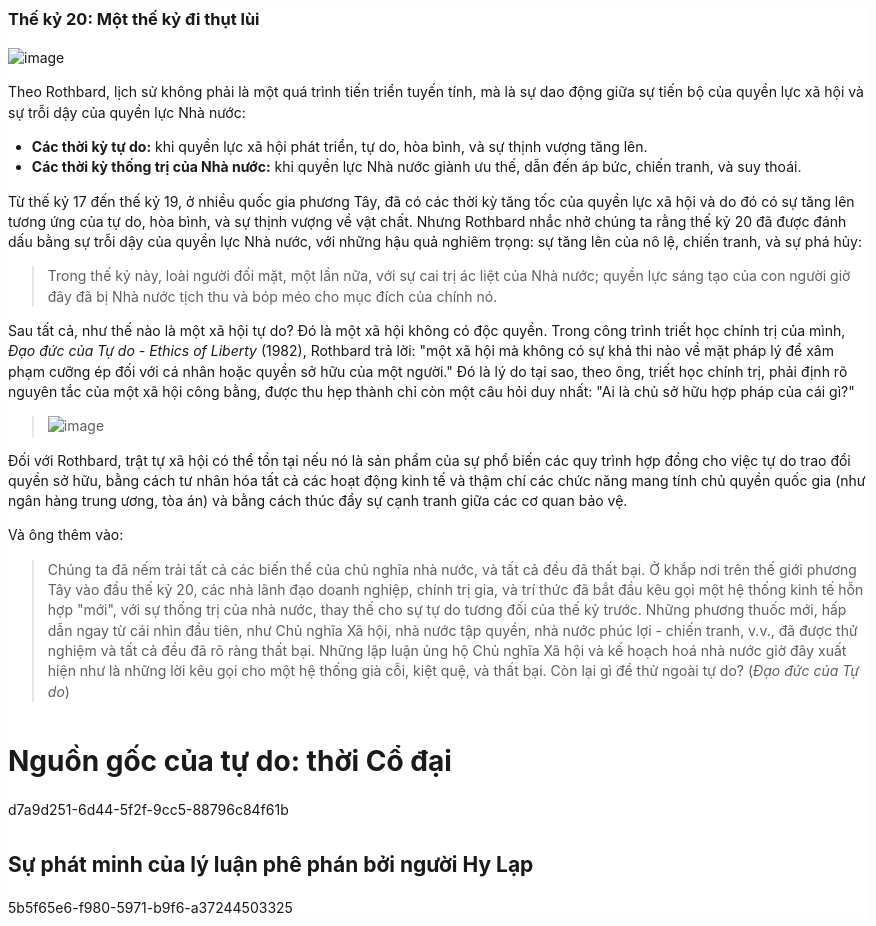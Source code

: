 ### Thế kỷ 20: Một thế kỷ đi thụt lùi

![image](assets/1/img-012.webp)

Theo Rothbard, lịch sử không phải là một quá trình tiến triển tuyến tính, mà là sự dao động giữa sự tiến bộ của quyền lực xã hội và sự trỗi dậy của quyền lực Nhà nước:

- **Các thời kỳ tự do:** khi quyền lực xã hội phát triển, tự do, hòa bình, và sự thịnh vượng tăng lên.
- **Các thời kỳ thống trị của Nhà nước:** khi quyền lực Nhà nước giành ưu thế, dẫn đến áp bức, chiến tranh, và suy thoái.

Từ thế kỷ 17 đến thế kỷ 19, ở nhiều quốc gia phương Tây, đã có các thời kỳ tăng tốc của quyền lực xã hội và do đó có sự tăng lên tương ứng của tự do, hòa bình, và sự thịnh vượng về vật chất. Nhưng Rothbard nhắc nhở chúng ta rằng thế kỷ 20 đã được đánh dấu bằng sự trỗi dậy của quyền lực Nhà nước, với những hậu quả nghiêm trọng: sự tăng lên của nô lệ, chiến tranh, và sự phá hủy:

> Trong thế kỷ này, loài người đối mặt, một lần nữa, với sự cai trị ác liệt của Nhà nước; quyền lực sáng tạo của con người giờ đây đã bị Nhà nước tịch thu và bóp méo cho mục đích của chính nó.

Sau tất cả, như thế nào là một xã hội tự do? Đó là một xã hội không có độc quyền. Trong công trình triết học chính trị của mình, _Đạo đức của Tự do - Ethics of Liberty_ (1982), Rothbard trả lời: "một xã hội mà không có sự khả thi nào về mặt pháp lý để xâm phạm cưỡng ép đối với cá nhân hoặc quyền sở hữu của một người." Đó là lý do tại sao, theo ông, triết học chính trị, phải định rõ nguyên tắc của một xã hội công bằng, được thu hẹp thành chỉ còn một câu hỏi duy nhất: "Ai là chủ sở hữu hợp pháp của cái gì?"
> ![image](assets/1/img-029.webp)

Đối với Rothbard, trật tự xã hội có thể tồn tại nếu nó là sản phẩm của sự phổ biến các quy trình hợp đồng cho việc tự do trao đổi quyền sở hữu, bằng cách tư nhân hóa tất cả các hoạt động kinh tế và thậm chí các chức năng mang tính chủ quyền quốc gia (như ngân hàng trung ương, tòa án) và bằng cách thúc đẩy sự cạnh tranh giữa các cơ quan bảo vệ.

Và ông thêm vào:

> Chúng ta đã nếm trải tất cả các biến thể của chủ nghĩa nhà nước, và tất cả đều đã thất bại. Ở khắp nơi trên thế giới phương Tây vào đầu thế kỷ 20, các nhà lãnh đạo doanh nghiệp, chính trị gia, và trí thức đã bắt đầu kêu gọi một hệ thống kinh tế hỗn hợp "mới", với sự thống trị của nhà nước, thay thế cho sự tự do tương đối của thế kỷ trước. Những phương thuốc mới, hấp dẫn ngay từ cái nhìn đầu tiên, như Chủ nghĩa Xã hội, nhà nước tập quyền, nhà nước phúc lợi - chiến tranh, v.v., đã được thử nghiệm và tất cả đều đã rõ ràng thất bại. Những lập luận ủng hộ Chủ nghĩa Xã hội và kế hoạch hoá nhà nước giờ đây xuất hiện như là những lời kêu gọi cho một hệ thống già cỗi, kiệt quệ, và thất bại. Còn lại gì để thử ngoài tự do?
> (_Đạo đức của Tự do_)

# Nguồn gốc của tự do: thời Cổ đại

<partId>d7a9d251-6d44-5f2f-9cc5-88796c84f61b</partId>

## Sự phát minh của lý luận phê phán bởi người Hy Lạp

<chapterId>5b5f65e6-f980-5971-b9f6-a37244503325</chapterId>
